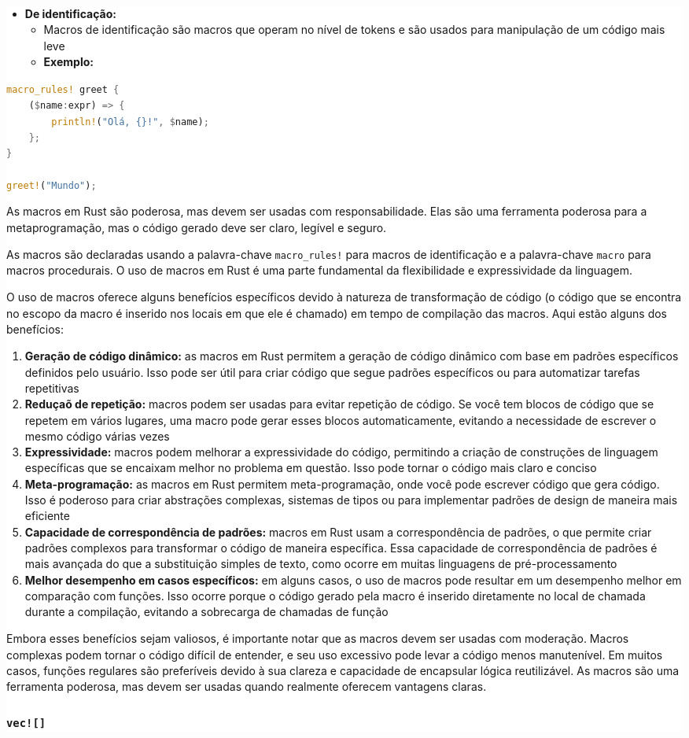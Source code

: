 - **De identificação:**
    + Macros de identificação são macros que operam no nível de tokens e são usados para manipulação de um código mais leve
    + **Exemplo:**

```rust
macro_rules! greet {
    ($name:expr) => {
        println!("Olá, {}!", $name);
    };
}

greet!("Mundo");
```

As macros em Rust são poderosa, mas devem ser usadas com responsabilidade. Elas são uma ferramenta poderosa para a metaprogramação, mas o código gerado deve ser claro, legível e seguro.

As macros são declaradas usando a palavra-chave `macro_rules!` para macros de identificação e a palavra-chave `macro` para macros procedurais. O uso de macros em Rust é uma parte fundamental da flexibilidade e expressividade da linguagem.

O uso de macros oferece alguns benefícios específicos devido à natureza de transformação de código (o código que se encontra no escopo da macro é inserido nos locais em que ele é chamado) em tempo de compilação das macros. Aqui estão alguns dos benefícios:

1. **Geração de código dinâmico:** as macros em Rust permitem a geração de código dinâmico com base em padrões específicos definidos pelo usuário. Isso pode ser útil para criar código que segue padrões específicos ou para automatizar tarefas repetitivas
2. **Reduçaõ de repetição:** macros podem ser usadas para evitar repetição de código. Se você tem blocos de código que se repetem em vários lugares, uma macro pode gerar esses blocos automaticamente, evitando a necessidade de escrever o mesmo código várias vezes
3. **Expressividade:** macros podem melhorar a expressividade do código, permitindo a criação de construções de linguagem específicas que se encaixam melhor no problema em questão. Isso pode tornar o código mais claro e conciso
4. **Meta-programação:** as macros em Rust permitem meta-programação, onde você pode escrever código que gera código. Isso é poderoso para criar abstrações complexas, sistemas de tipos ou para implementar padrões de design de maneira mais eficiente
5. **Capacidade de correspondência de padrões:** macros em Rust usam a correspondência de padrões, o que permite criar padrões complexos para transformar o código de maneira específica. Essa capacidade de correspondência de padrões é mais avançada do que a substituição simples de texto, como ocorre em muitas linguagens de pré-processamento
6. **Melhor desempenho em casos específicos:** em alguns casos, o uso de macros pode resultar em um desempenho melhor em comparação com funções. Isso ocorre porque o código gerado pela macro é inserido diretamente no local de chamada durante a compilação, evitando a sobrecarga de chamadas de função

Embora esses benefícios sejam valiosos, é importante notar que as macros devem ser usadas com moderação. Macros complexas podem tornar o código difícil de entender, e seu uso excessivo pode levar a código menos manutenível. Em muitos casos, funções regulares são preferíveis devido à sua clareza e capacidade de encapsular lógica reutilizável. As macros são uma ferramenta poderosa, mas devem ser usadas quando realmente oferecem vantagens claras.

### `vec![]`
